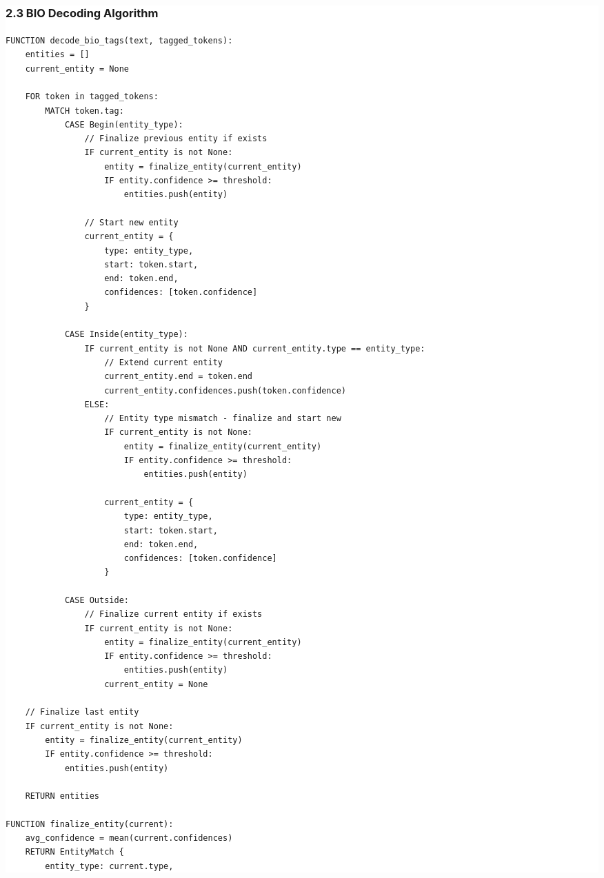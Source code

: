 ### 2.3 BIO Decoding Algorithm

```
FUNCTION decode_bio_tags(text, tagged_tokens):
    entities = []
    current_entity = None

    FOR token in tagged_tokens:
        MATCH token.tag:
            CASE Begin(entity_type):
                // Finalize previous entity if exists
                IF current_entity is not None:
                    entity = finalize_entity(current_entity)
                    IF entity.confidence >= threshold:
                        entities.push(entity)

                // Start new entity
                current_entity = {
                    type: entity_type,
                    start: token.start,
                    end: token.end,
                    confidences: [token.confidence]
                }

            CASE Inside(entity_type):
                IF current_entity is not None AND current_entity.type == entity_type:
                    // Extend current entity
                    current_entity.end = token.end
                    current_entity.confidences.push(token.confidence)
                ELSE:
                    // Entity type mismatch - finalize and start new
                    IF current_entity is not None:
                        entity = finalize_entity(current_entity)
                        IF entity.confidence >= threshold:
                            entities.push(entity)

                    current_entity = {
                        type: entity_type,
                        start: token.start,
                        end: token.end,
                        confidences: [token.confidence]
                    }

            CASE Outside:
                // Finalize current entity if exists
                IF current_entity is not None:
                    entity = finalize_entity(current_entity)
                    IF entity.confidence >= threshold:
                        entities.push(entity)
                    current_entity = None

    // Finalize last entity
    IF current_entity is not None:
        entity = finalize_entity(current_entity)
        IF entity.confidence >= threshold:
            entities.push(entity)

    RETURN entities

FUNCTION finalize_entity(current):
    avg_confidence = mean(current.confidences)
    RETURN EntityMatch {
        entity_type: current.type,
```